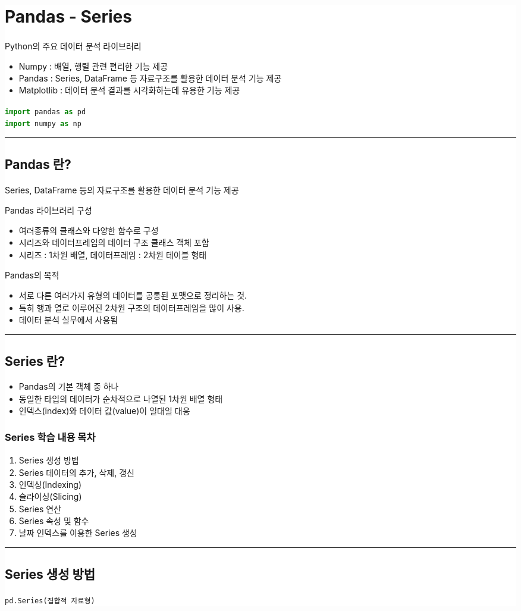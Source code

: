 # Pandas - Series

Python의 주요 데이터 분석 라이브러리
- Numpy : 배열, 행렬 관련 편리한 기능 제공
- Pandas : Series, DataFrame 등 자료구조를 활용한 데이터 분석 기능 제공 
- Matplotlib : 데이터 분석 결과를 시각화하는데 유용한 기능 제공

```py
import pandas as pd
import numpy as np
```

---

## Pandas 란?

Series, DataFrame 등의 자료구조를 활용한 데이터 분석 기능 제공

Pandas 라이브러리 구성
- 여러종류의 클래스와 다양한 함수로 구성
- 시리즈와 데이터프레임의 데이터 구조 클래스 객체 포함
- 시리즈 : 1차원 배열, 데이터프레임 : 2차원 테이블 형태

Pandas의 목적
- 서로 다른 여러가지 유형의 데이터를 공통된 포맷으로 정리하는 것.
- 특히 행과 열로 이루어진 2차원 구조의 데이터프레임을 많이 사용.
- 데이터 분석 실무에서 사용됨

---

## Series 란?

- Pandas의 기본 객체 중 하나
- 동일한 타입의 데이터가 순차적으로 나열된 1차원 배열 형태
- 인덱스(index)와 데이터 값(value)이 일대일 대응

### Series 학습 내용 목차

1. Series 생성 방법
2. Series 데이터의 추가, 삭제, 갱신
3. 인덱싱(Indexing)
4. 슬라이싱(Slicing)
5. Series 연산
6. Series 속성 및 함수
7. 날짜 인덱스를 이용한 Series 생성

---

## Series 생성 방법

`pd.Series(집합적 자료형)`
